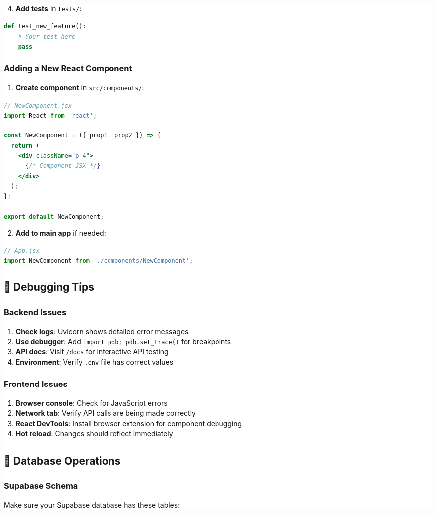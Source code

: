 4. **Add tests** in `tests/`:
```python
def test_new_feature():
    # Your test here
    pass
```

### Adding a New React Component

1. **Create component** in `src/components/`:
```jsx
// NewComponent.jsx
import React from 'react';

const NewComponent = ({ prop1, prop2 }) => {
  return (
    <div className="p-4">
      {/* Component JSX */}
    </div>
  );
};

export default NewComponent;
```

2. **Add to main app** if needed:
```jsx
// App.jsx
import NewComponent from './components/NewComponent';
```

## 🐛 Debugging Tips

### Backend Issues

1. **Check logs**: Uvicorn shows detailed error messages
2. **Use debugger**: Add `import pdb; pdb.set_trace()` for breakpoints
3. **API docs**: Visit `/docs` for interactive API testing
4. **Environment**: Verify `.env` file has correct values

### Frontend Issues

1. **Browser console**: Check for JavaScript errors
2. **Network tab**: Verify API calls are being made correctly
3. **React DevTools**: Install browser extension for component debugging
4. **Hot reload**: Changes should reflect immediately

## 🔄 Database Operations

### Supabase Schema

Make sure your Supabase database has these tables:
